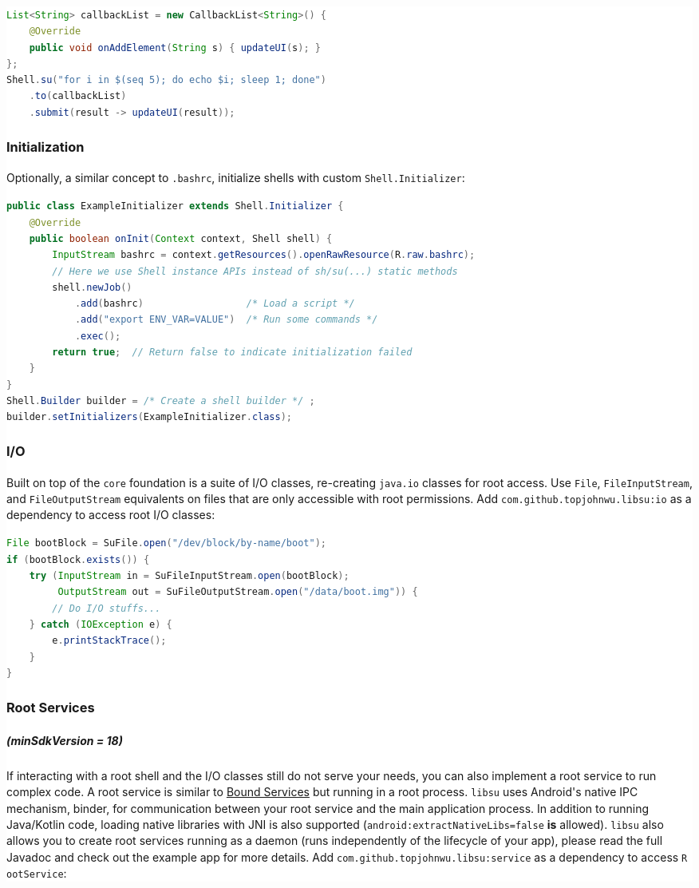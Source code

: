 ```java
List<String> callbackList = new CallbackList<String>() {
    @Override
    public void onAddElement(String s) { updateUI(s); }
};
Shell.su("for i in $(seq 5); do echo $i; sleep 1; done")
    .to(callbackList)
    .submit(result -> updateUI(result));
```

### Initialization
Optionally, a similar concept to `.bashrc`, initialize shells with custom `Shell.Initializer`:

```java
public class ExampleInitializer extends Shell.Initializer {
    @Override
    public boolean onInit(Context context, Shell shell) {
        InputStream bashrc = context.getResources().openRawResource(R.raw.bashrc);
        // Here we use Shell instance APIs instead of sh/su(...) static methods
        shell.newJob()
            .add(bashrc)                  /* Load a script */
            .add("export ENV_VAR=VALUE")  /* Run some commands */
            .exec();
        return true;  // Return false to indicate initialization failed
    }
}
Shell.Builder builder = /* Create a shell builder */ ;
builder.setInitializers(ExampleInitializer.class);
```

### I/O
Built on top of the `core` foundation is a suite of I/O classes, re-creating `java.io` classes for root access. Use `File`, `FileInputStream`, and `FileOutputStream` equivalents on files that are only accessible with root permissions. Add `com.github.topjohnwu.libsu:io` as a dependency to access root I/O classes:

```java
File bootBlock = SuFile.open("/dev/block/by-name/boot");
if (bootBlock.exists()) {
    try (InputStream in = SuFileInputStream.open(bootBlock);
         OutputStream out = SuFileOutputStream.open("/data/boot.img")) {
        // Do I/O stuffs...
    } catch (IOException e) {
        e.printStackTrace();
    }
}
```

### Root Services
##### (minSdkVersion = 18)
If interacting with a root shell and the I/O classes still do not serve your needs, you can also implement a root service to run complex code. A root service is similar to [Bound Services](https://developer.android.com/guide/components/bound-services) but running in a root process. `libsu` uses Android's native IPC mechanism, binder, for communication between your root service and the main application process. In addition to running Java/Kotlin code, loading native libraries with JNI is also supported (`android:extractNativeLibs=false` **is** allowed). `libsu` also allows you to create root services running as a daemon (runs independently of the lifecycle of your app), please read the full Javadoc and check out the example app for more details. Add `com.github.topjohnwu.libsu:service` as a dependency to access `RootService`:
